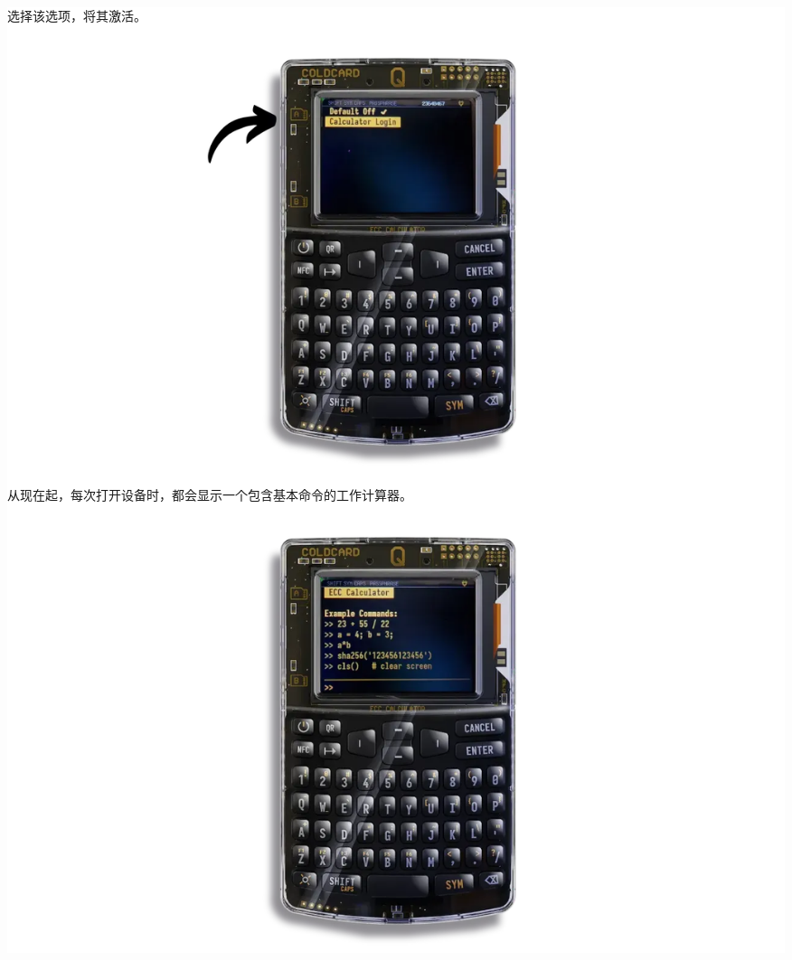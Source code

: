 选择该选项，将其激活。

![CCQ](assets/fr/33.webp)

从现在起，每次打开设备时，都会显示一个包含基本命令的工作计算器。

![CCQ](assets/fr/34.webp)
